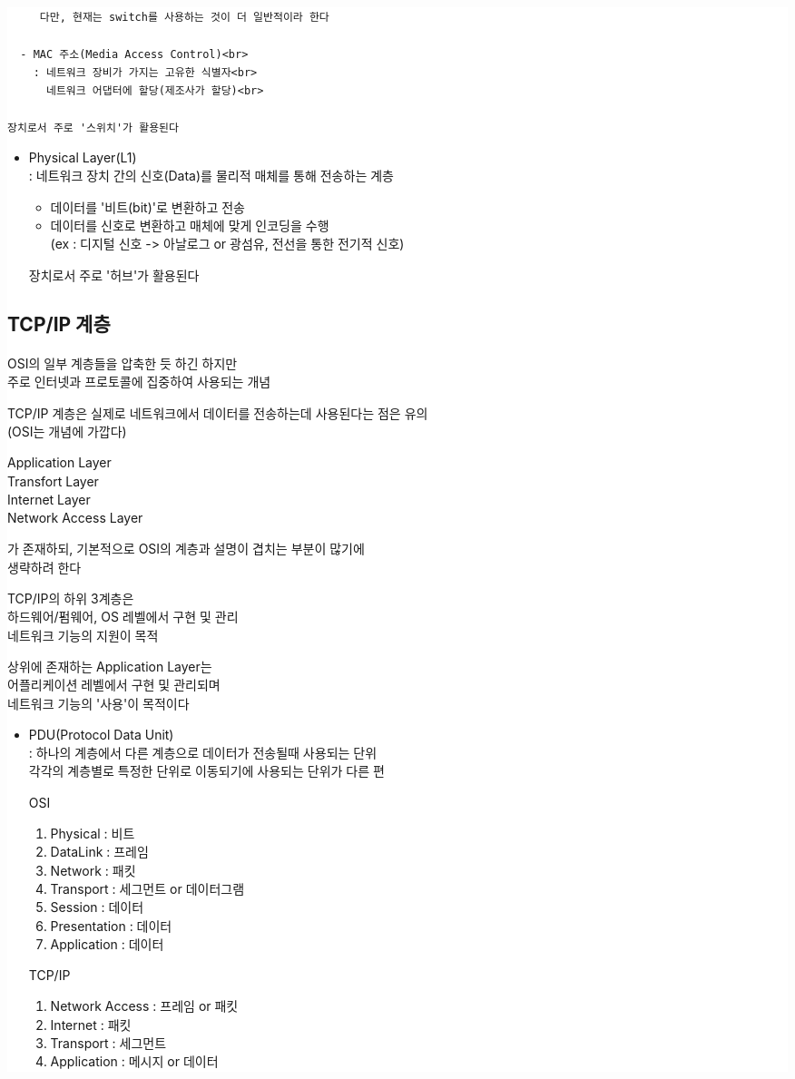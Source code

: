         다만, 현재는 switch를 사용하는 것이 더 일반적이라 한다
      
      - MAC 주소(Media Access Control)<br>
        : 네트워크 장비가 가지는 고유한 식별자<br>
          네트워크 어댑터에 할당(제조사가 할당)<br>
      
    장치로서 주로 '스위치'가 활용된다
          

 - Physical Layer(L1)<br>
   : 네트워크 장치 간의 신호(Data)를 물리적 매체를 통해 전송하는 계층<br>

   - 데이터를 '비트(bit)'로 변환하고 전송<br>
   - 데이터를 신호로 변환하고 매체에 맞게 인코딩을 수행<br>
     (ex : 디지털 신호 -> 아날로그 or 광섬유, 전선을 통한 전기적 신호)<br>
  
   장치로서 주로 '허브'가 활용된다<br>

## TCP/IP 계층
 OSI의 일부 계층들을 압축한 듯 하긴 하지만<br>
 주로 인터넷과 프로토콜에 집중하여 사용되는 개념<br>

 TCP/IP 계층은 실제로 네트워크에서 데이터를 전송하는데 사용된다는 점은 유의<br>
 (OSI는 개념에 가깝다)<br>

 Application Layer<br>
 Transfort Layer<br>
 Internet Layer<br>
 Network Access Layer<br>

 가 존재하되, 기본적으로 OSI의 계층과 설명이 겹치는 부분이 많기에<br>
 생략하려 한다<br>

 TCP/IP의 하위 3계층은<br>
 하드웨어/펌웨어, OS 레벨에서 구현 및 관리<br>
 네트워크 기능의 지원이 목적<br>

 상위에 존재하는 Application Layer는<br>
 어플리케이션 레벨에서 구현 및 관리되며<br>
 네트워크 기능의 '사용'이 목적이다<br>

 - PDU(Protocol Data Unit)<br>
  : 하나의 계층에서 다른 계층으로 데이터가 전송될때 사용되는 단위<br>
   각각의 계층별로 특정한 단위로 이동되기에 사용되는 단위가 다른 편

   OSI<br>
   1. Physical : 비트
   2. DataLink : 프레임
   3. Network : 패킷
   4. Transport : 세그먼트 or 데이터그램
   5. Session : 데이터
   6. Presentation : 데이터
   7. Application : 데이터

   TCP/IP<br>
   1. Network Access : 프레임 or 패킷<br>
   2. Internet : 패킷<br>
   3. Transport : 세그먼트<br>
   4. Application : 메시지 or 데이터
